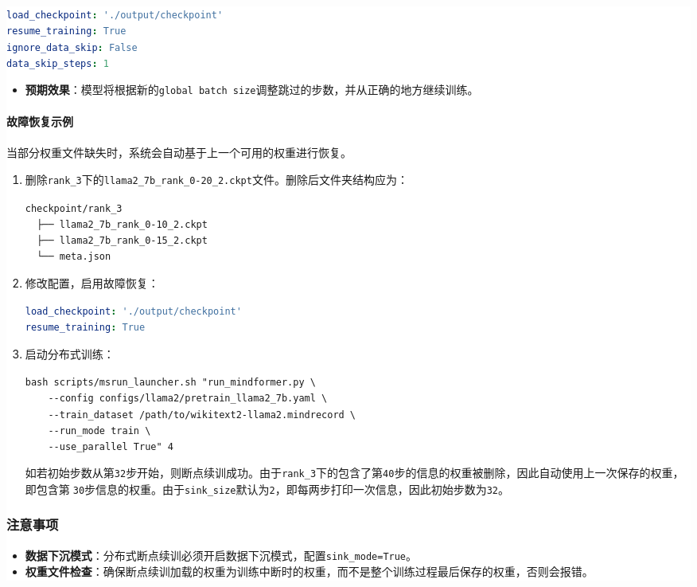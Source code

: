    ```yaml
   load_checkpoint: './output/checkpoint'
   resume_training: True
   ignore_data_skip: False
   data_skip_steps: 1
   ```

- **预期效果**：模型将根据新的`global batch size`调整跳过的步数，并从正确的地方继续训练。

#### 故障恢复示例

当部分权重文件缺失时，系统会自动基于上一个可用的权重进行恢复。

1. 删除`rank_3`下的`llama2_7b_rank_0-20_2.ckpt`文件。删除后文件夹结构应为：

   ```text
   checkpoint/rank_3
     ├── llama2_7b_rank_0-10_2.ckpt
     ├── llama2_7b_rank_0-15_2.ckpt
     └── meta.json
   ```

2. 修改配置，启用故障恢复：

   ```yaml
   load_checkpoint: './output/checkpoint'
   resume_training: True
   ```

3. 启动分布式训练：

   ```shell
   bash scripts/msrun_launcher.sh "run_mindformer.py \
       --config configs/llama2/pretrain_llama2_7b.yaml \
       --train_dataset /path/to/wikitext2-llama2.mindrecord \
       --run_mode train \
       --use_parallel True" 4
   ```

   如若初始步数从第`32`步开始，则断点续训成功。由于`rank_3`下的包含了第`40`步的信息的权重被删除，因此自动使用上一次保存的权重，即包含第
   `30`步信息的权重。由于`sink_size`默认为`2`，即每两步打印一次信息，因此初始步数为`32`。

### 注意事项

- **数据下沉模式**：分布式断点续训必须开启数据下沉模式，配置`sink_mode=True`。
- **权重文件检查**：确保断点续训加载的权重为训练中断时的权重，而不是整个训练过程最后保存的权重，否则会报错。
